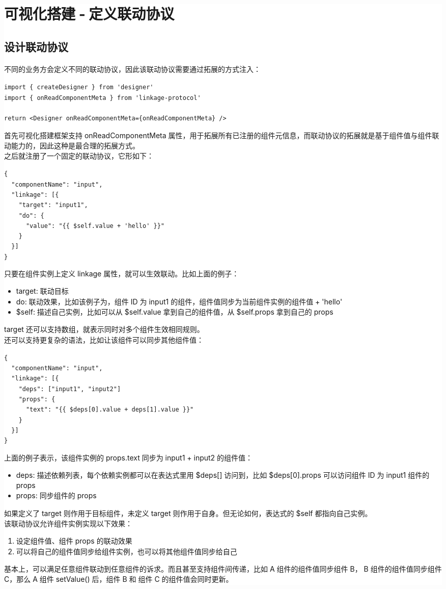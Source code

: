 # 可视化搭建 - 定义联动协议
## 设计联动协议
不同的业务方会定义不同的联动协议，因此该联动协议需要通过拓展的方式注入：  
``` 
import { createDesigner } from 'designer'
import { onReadComponentMeta } from 'linkage-protocol'

return <Designer onReadComponentMeta={onReadComponentMeta} />
```
首先可视化搭建框架支持 onReadComponentMeta 属性，用于拓展所有已注册的组件元信息，而联动协议的拓展就是基于组件值与组件联动能力的，因此这种是最合理的拓展方式。  
之后就注册了一个固定的联动协议，它形如下：  
``` 
{
  "componentName": "input",
  "linkage": [{
    "target": "input1",
    "do": {
      "value": "{{ $self.value + 'hello' }}"
    }
  }]
}
```
只要在组件实例上定义 linkage 属性，就可以生效联动。比如上面的例子：
- target: 联动目标
- do: 联动效果，比如该例子为，组件 ID 为 input1 的组件，组件值同步为当前组件实例的组件值 + 'hello'
- $self: 描述自己实例，比如可以从 $self.value 拿到自己的组件值，从 $self.props 拿到自己的 props

target 还可以支持数组，就表示同时对多个组件生效相同规则。  
还可以支持更复杂的语法，比如让该组件可以同步其他组件值：  
``` 
{
  "componentName": "input",
  "linkage": [{
    "deps": ["input1", "input2"]
    "props": {
      "text": "{{ $deps[0].value + deps[1].value }}"
    }
  }]
}
```
上面的例子表示，该组件实例的 props.text 同步为 input1 + input2 的组件值：
- deps: 描述依赖列表，每个依赖实例都可以在表达式里用 $deps[] 访问到，比如 $deps[0].props 可以访问组件 ID 为 input1 组件的 props
- props: 同步组件的 props

如果定义了 target 则作用于目标组件，未定义 target 则作用于自身。但无论如何，表达式的 $self 都指向自己实例。  
该联动协议允许组件实例实现以下效果：
1. 设定组件值、组件 props 的联动效果
2. 可以将自己的组件值同步给组件实例，也可以将其他组件值同步给自己

基本上，可以满足任意组件联动到任意组件的诉求。而且甚至支持组件间传递，比如 A 组件的组件值同步组件 B， B 组件的组件值同步组件 C，那么 A 组件 setValue() 后，组件 B 和 组件 C 的组件值会同时更新。  
